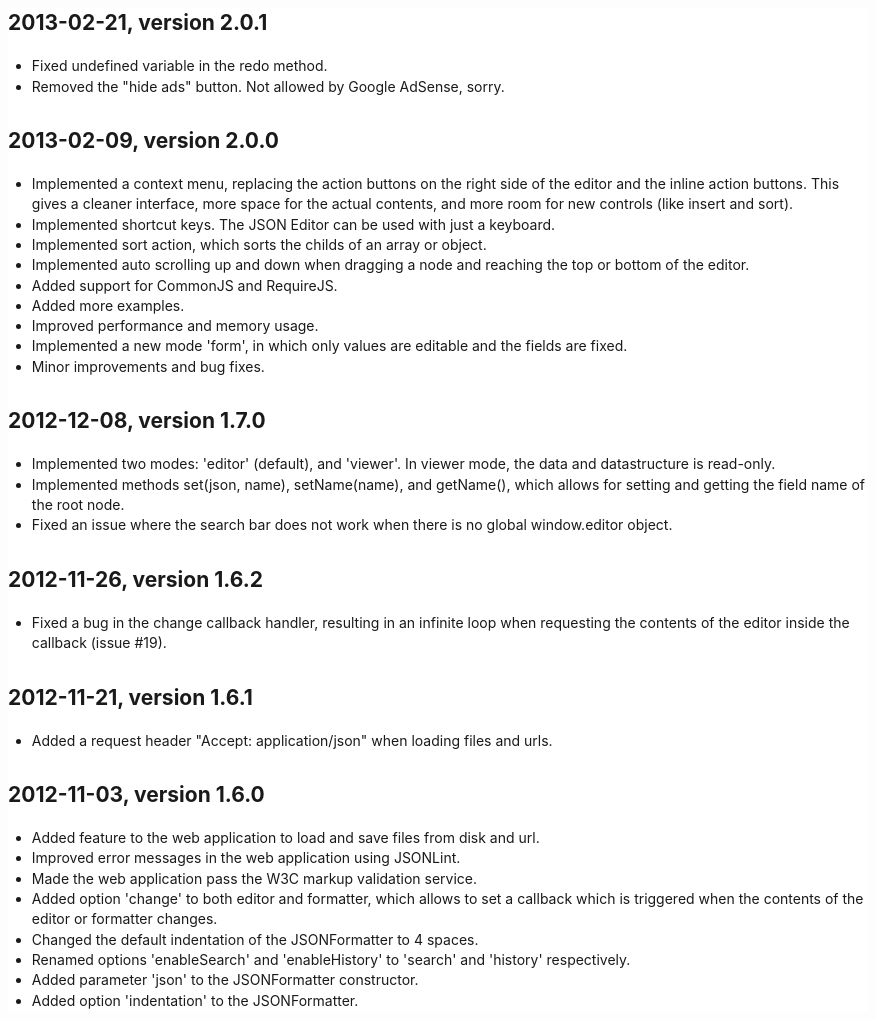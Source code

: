 ## 2013-02-21, version 2.0.1

- Fixed undefined variable in the redo method.
- Removed the "hide ads" button. Not allowed by Google AdSense, sorry.

## 2013-02-09, version 2.0.0

- Implemented a context menu, replacing the action buttons on the right side of
  the editor and the inline action buttons. This gives a cleaner interface,
  more space for the actual contents, and more room for new controls (like
  insert and sort).
- Implemented shortcut keys. The JSON Editor can be used with just a keyboard.
- Implemented sort action, which sorts the childs of an array or object.
- Implemented auto scrolling up and down when dragging a node and reaching
  the top or bottom of the editor.
- Added support for CommonJS and RequireJS.
- Added more examples.
- Improved performance and memory usage.
- Implemented a new mode 'form', in which only values are editable and the
  fields are fixed.
- Minor improvements and bug fixes.

## 2012-12-08, version 1.7.0

- Implemented two modes: 'editor' (default), and 'viewer'. In viewer mode,
  the data and datastructure is read-only.
- Implemented methods set(json, name), setName(name), and getName(), which
  allows for setting and getting the field name of the root node.
- Fixed an issue where the search bar does not work when there is no global
  window.editor object.

## 2012-11-26, version 1.6.2

- Fixed a bug in the change callback handler, resulting in an infinite loop
  when requesting the contents of the editor inside the callback (issue #19).

## 2012-11-21, version 1.6.1

- Added a request header "Accept: application/json" when loading files and urls.

## 2012-11-03, version 1.6.0

- Added feature to the web application to load and save files from disk and url.
- Improved error messages in the web application using JSONLint.
- Made the web application pass the W3C markup validation service.
- Added option 'change' to both editor and formatter, which allows to set a
  callback which is triggered when the contents of the editor or formatter
  changes.
- Changed the default indentation of the JSONFormatter to 4 spaces.
- Renamed options 'enableSearch' and 'enableHistory' to 'search' and 'history'
  respectively.
- Added parameter 'json' to the JSONFormatter constructor.
- Added option 'indentation' to the JSONFormatter.
